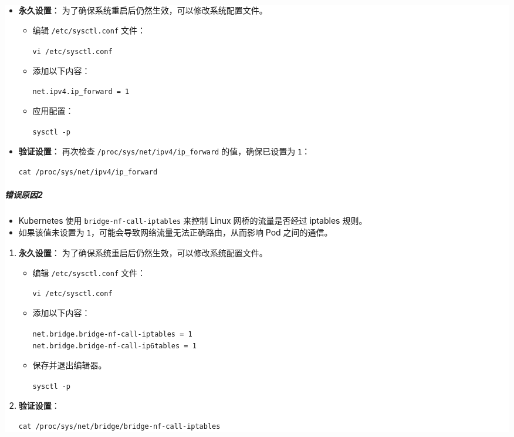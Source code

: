 - **永久设置**：
  为了确保系统重启后仍然生效，可以修改系统配置文件。

  - 编辑 `/etc/sysctl.conf` 文件：

    ```
    vi /etc/sysctl.conf
    ```

  - 添加以下内容：

    ```
    net.ipv4.ip_forward = 1
    ```

  - 应用配置：

    ```
    sysctl -p
    ```

- **验证设置**：
  再次检查 `/proc/sys/net/ipv4/ip_forward` 的值，确保已设置为 `1`：

  ```
  cat /proc/sys/net/ipv4/ip_forward
  ```



##### **错误原因2**

- Kubernetes 使用 `bridge-nf-call-iptables` 来控制 Linux 网桥的流量是否经过 iptables 规则。
- 如果该值未设置为 `1`，可能会导致网络流量无法正确路由，从而影响 Pod 之间的通信。

1. **永久设置**：
   为了确保系统重启后仍然生效，可以修改系统配置文件。

   - 编辑 `/etc/sysctl.conf` 文件：

     ```
     vi /etc/sysctl.conf
     ```

   - 添加以下内容：

     ```
     net.bridge.bridge-nf-call-iptables = 1
     net.bridge.bridge-nf-call-ip6tables = 1
     ```

   - 保存并退出编辑器。

     ```
     sysctl -p
     ```

2. **验证设置**：

   ```
   cat /proc/sys/net/bridge/bridge-nf-call-iptables
   ```